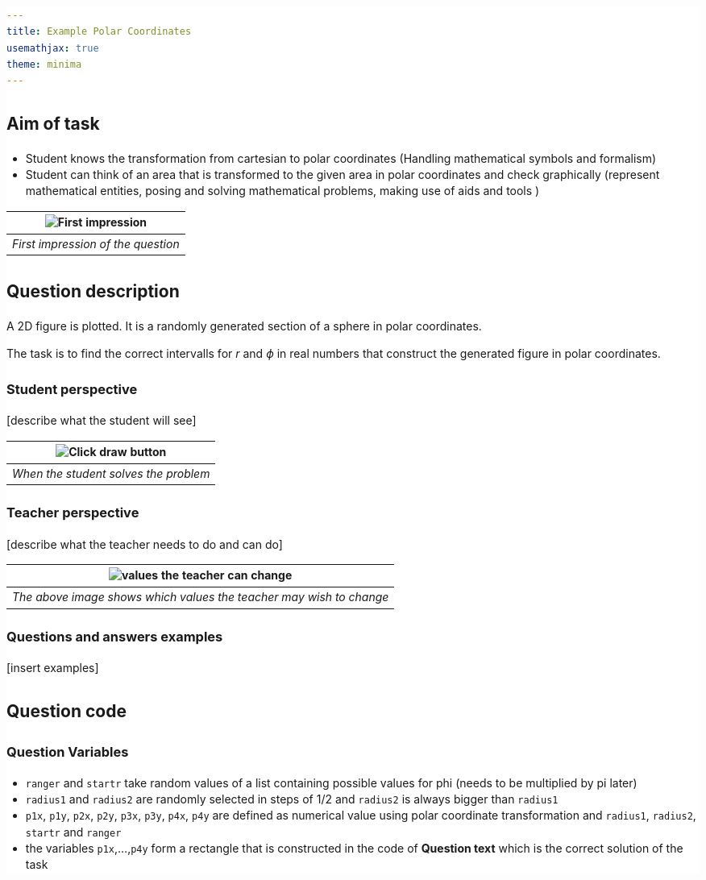 ```yaml
---
title: Example Polar Coordinates
usemathjax: true
theme: minima
---
```

## Aim of task
+	Student knows the transformation from cartesian to polar coordinates  (Handling mathematical symbols and formalism)
+	Student can think of an area that is transformed to the given area in polar coordinates and check graphically (represent mathematical entities, posing and solving mathematical problems, making use of aids and tools )

| ![First impression](https://cdn.pixabay.com/photo/2013/07/12/17/47/test-pattern-152459_960_720.png) |
|:--:|
| *First impression of the question* |

## Question description

A 2D figure is plotted. It is a randomly generated section of a sphere in polar coordinates.

The task is to find the correct intervalls for $r$ and $\phi$ in real numbers that construct the generated figure in polar coordinates.


### Student perspective

[describe what the student will see]

| ![Click draw button](https://cdn.pixabay.com/photo/2013/07/12/17/47/test-pattern-152459_960_720.png) |
|:--:|
| *When the student solves the problem* |


### Teacher perspective
[describe what the teacher needs to do and can do]

| ![values the teacher can change](https://cdn.pixabay.com/photo/2013/07/12/17/47/test-pattern-152459_960_720.png) |
|:--:|
| *The above image shows which values the teacher may wish to change* |

### Questions and answers examples

[insert examples]

## Question code

### Question Variables
+	`ranger` and `startr` take random values of a list containing possible values for phi (needs to be multiplied by pi later)
+	`radius1` and `radius2` are randomly selected in steps of 1/2 and `radius2` is always bigger than `radius1`  
+	`p1x`, `p1y`, `p2x`, `p2y`, `p3x`, `p3y`, `p4x`, `p4y` are defined as numerical value using polar coordinate transformation and `radius1`, `radius2`, `startr` and `ranger`
+ the variables `p1x`,…,`p4y` form a rectangle that is constructed in the code of **Question text** which is the correct solution of the task
